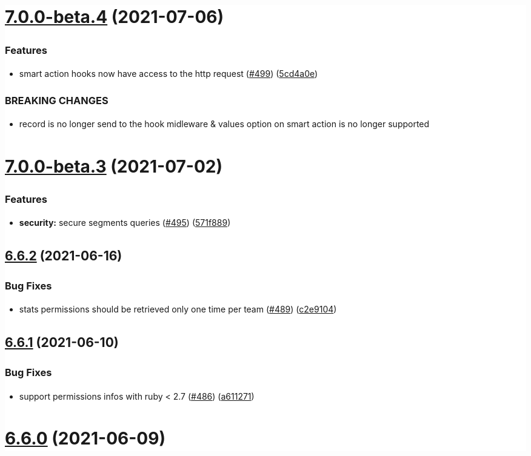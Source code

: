 # [7.0.0-beta.4](https://github.com/ForestAdmin/forest-rails/compare/v7.0.0-beta.3...v7.0.0-beta.4) (2021-07-06)


### Features

* smart action hooks now have access to the http request ([#499](https://github.com/ForestAdmin/forest-rails/issues/499)) ([5cd4a0e](https://github.com/ForestAdmin/forest-rails/commit/5cd4a0e7b9d9e1fcc551198a2eab62e471f51d92))


### BREAKING CHANGES

* record is no longer send to the hook midleware & values option on smart action is no longer supported

# [7.0.0-beta.3](https://github.com/ForestAdmin/forest-rails/compare/v7.0.0-beta.2...v7.0.0-beta.3) (2021-07-02)


### Features

* **security:** secure segments queries ([#495](https://github.com/ForestAdmin/forest-rails/issues/495)) ([571f889](https://github.com/ForestAdmin/forest-rails/commit/571f889d85c226b8d4b78618150c75f4fa2aa9ad))

## [6.6.2](https://github.com/ForestAdmin/forest-rails/compare/v6.6.1...v6.6.2) (2021-06-16)


### Bug Fixes

* stats permissions should be retrieved only one time per team ([#489](https://github.com/ForestAdmin/forest-rails/issues/489)) ([c2e9104](https://github.com/ForestAdmin/forest-rails/commit/c2e9104ebf32deeb3e5676706fdcbaae5de34869))

## [6.6.1](https://github.com/ForestAdmin/forest-rails/compare/v6.6.0...v6.6.1) (2021-06-10)


### Bug Fixes

* support permissions infos with ruby < 2.7 ([#486](https://github.com/ForestAdmin/forest-rails/issues/486)) ([a611271](https://github.com/ForestAdmin/forest-rails/commit/a611271e709bb6a9ed0d3ebccfb64b6eea1d324d))

# [6.6.0](https://github.com/ForestAdmin/forest-rails/compare/v6.5.1...v6.6.0) (2021-06-09)

